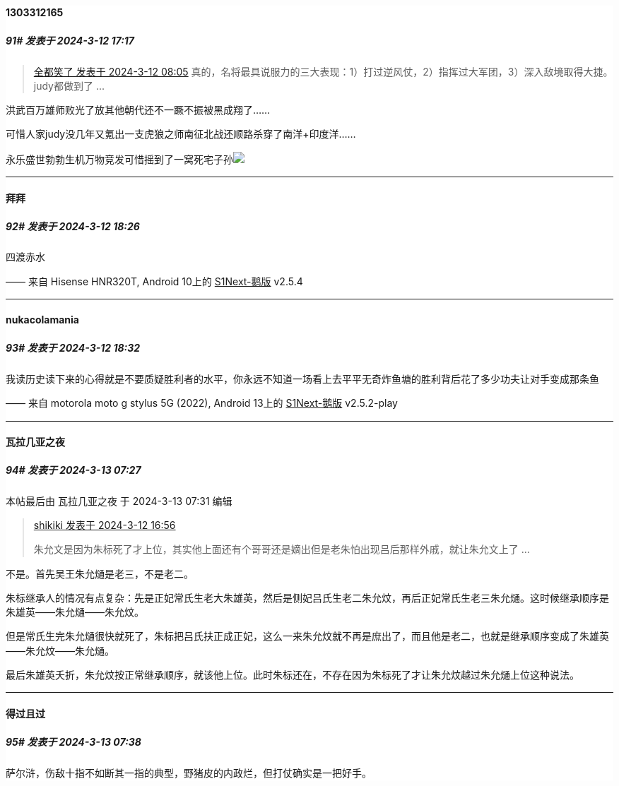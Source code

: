 ####  1303312165  
##### 91#       发表于 2024-3-12 17:17

<blockquote><a href="httphttps://bbs.saraba1st.com/2b/forum.php?mod=redirect&amp;goto=findpost&amp;pid=64224994&amp;ptid=2175065" target="_blank">全都笑了 发表于 2024-3-12 08:05</a>
真的，名将最具说服力的三大表现：1）打过逆风仗，2）指挥过大军团，3）深入敌境取得大捷。judy都做到了 ...</blockquote>
洪武百万雄师败光了放其他朝代还不一蹶不振被黑成翔了……

可惜人家judy没几年又氪出一支虎狼之师南征北战还顺路杀穿了南洋+印度洋……

永乐盛世勃勃生机万物竞发可惜摇到了一窝死宅子孙<img src="https://static.saraba1st.com/image/smiley/face2017/068.png" referrerpolicy="no-referrer">

*****

####  拜拜  
##### 92#       发表于 2024-3-12 18:26

四渡赤水

—— 来自 Hisense HNR320T, Android 10上的 [S1Next-鹅版](https://github.com/ykrank/S1-Next/releases) v2.5.4

*****

####  nukacolamania  
##### 93#       发表于 2024-3-12 18:32

我读历史读下来的心得就是不要质疑胜利者的水平，你永远不知道一场看上去平平无奇炸鱼塘的胜利背后花了多少功夫让对手变成那条鱼

—— 来自 motorola moto g stylus 5G (2022), Android 13上的 [S1Next-鹅版](https://github.com/ykrank/S1-Next/releases) v2.5.2-play


*****

####  瓦拉几亚之夜  
##### 94#       发表于 2024-3-13 07:27

 本帖最后由 瓦拉几亚之夜 于 2024-3-13 07:31 编辑 
<blockquote><a href="httphttps://bbs.saraba1st.com/2b/forum.php?mod=redirect&amp;goto=findpost&amp;pid=64231289&amp;ptid=2175065" target="_blank">shikiki 发表于 2024-3-12 16:56</a>

朱允文是因为朱标死了才上位，其实他上面还有个哥哥还是嫡出但是老朱怕出现吕后那样外戚，就让朱允文上了 ...</blockquote>
不是。首先吴王朱允熥是老三，不是老二。

朱标继承人的情况有点复杂：先是正妃常氏生老大朱雄英，然后是侧妃吕氏生老二朱允炆，再后正妃常氏生老三朱允熥。这时候继承顺序是朱雄英——朱允熥——朱允炆。

但是常氏生完朱允熥很快就死了，朱标把吕氏扶正成正妃，这么一来朱允炆就不再是庶出了，而且他是老二，也就是继承顺序变成了朱雄英——朱允炆——朱允熥。

最后朱雄英夭折，朱允炆按正常继承顺序，就该他上位。此时朱标还在，不存在因为朱标死了才让朱允炆越过朱允熥上位这种说法。


*****

####  得过且过  
##### 95#       发表于 2024-3-13 07:38

萨尔浒，伤敌十指不如断其一指的典型，野猪皮的内政烂，但打仗确实是一把好手。
